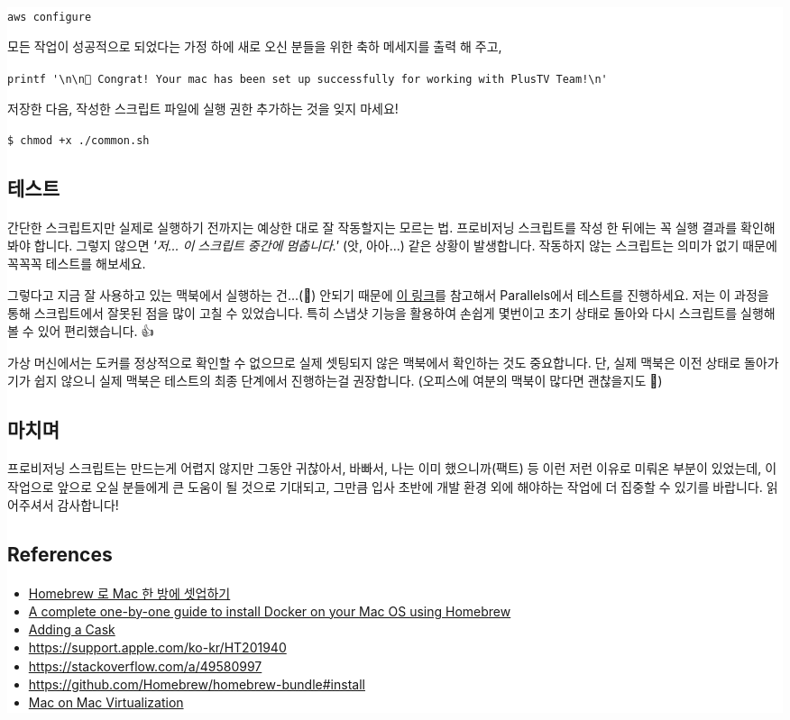 ```
aws configure
```

모든 작업이 성공적으로 되었다는 가정 하에 새로 오신 분들을 위한 축하 메세지를 출력 해 주고,

```
printf '\n\n🎉 Congrat! Your mac has been set up successfully for working with PlusTV Team!\n'
```

저장한 다음, 작성한 스크립트 파일에 실행 권한 추가하는 것을 잊지 마세요!

```
$ chmod +x ./common.sh
```

## 테스트

간단한 스크립트지만 실제로 실행하기 전까지는 예상한 대로 잘 작동할지는 모르는 법. 프로비저닝 스크립트를 작성 한 뒤에는 꼭 실행 결과를 확인해봐야 합니다. 그렇지 않으면 _'저... 이 스크립트 중간에 멈춥니다.'_ (앗, 아아...) 같은 상황이 발생합니다. 작동하지 않는 스크립트는 의미가 없기 때문에 꼭꼭꼭 테스트를 해보세요.

그렇다고 지금 잘 사용하고 있는 맥북에서 실행하는 건...(🤦) 안되기 때문에 [이 링크](https://engineering.rallyhealth.com/tools/mac/virtualization/2018/04/27/mac-on-mac-virtualization.html)를 참고해서 Parallels에서 테스트를 진행하세요. 저는 이 과정을 통해 스크립트에서 잘못된 점을 많이 고칠 수 있었습니다. 특히 스냅샷 기능을 활용하여 손쉽게 몇번이고 초기 상태로 돌아와 다시 스크립트를 실행해 볼 수 있어 편리했습니다. 👍

가상 머신에서는 도커를 정상적으로 확인할 수 없으므로 실제 셋팅되지 않은 맥북에서 확인하는 것도 중요합니다. 단, 실제 맥북은 이전 상태로 돌아가기가 쉽지 않으니 실제 맥북은 테스트의 최종 단계에서 진행하는걸 권장합니다. (오피스에 여분의 맥북이 많다면 괜찮을지도 🤭)

## 마치며

프로비저닝 스크립트는 만드는게 어렵지 않지만 그동안 귀찮아서, 바빠서, 나는 이미 했으니까(팩트) 등 이런 저런 이유로 미뤄온 부분이 있었는데, 이 작업으로 앞으로 오실 분들에게 큰 도움이 될 것으로 기대되고, 그만큼 입사 초반에 개발 환경 외에 해야하는 작업에 더 집중할 수 있기를 바랍니다. 읽어주셔서 감사합니다!

## References

- [Homebrew 로 Mac 한 방에 셋업하기](https://healingpaper.github.io/2019/08/18/brew%5Fcask%5Fmas.html)
- [A complete one-by-one guide to install Docker on your Mac OS using Homebrew](https://medium.com/@yutafujii%5F59175/a-complete-one-by-one-guide-to-install-docker-on-your-mac-os-using-homebrew-e818eb4cfc3)
- [Adding a Cask](https://github.com/Homebrew/homebrew-cask/blob/master/doc/development/adding%5Fa%5Fcask.md)
- https://support.apple.com/ko-kr/HT201940
- https://stackoverflow.com/a/49580997
- https://github.com/Homebrew/homebrew-bundle#install
- [Mac on Mac Virtualization](https://engineering.rallyhealth.com/tools/mac/virtualization/2018/04/27/mac-on-mac-virtualization.html)

